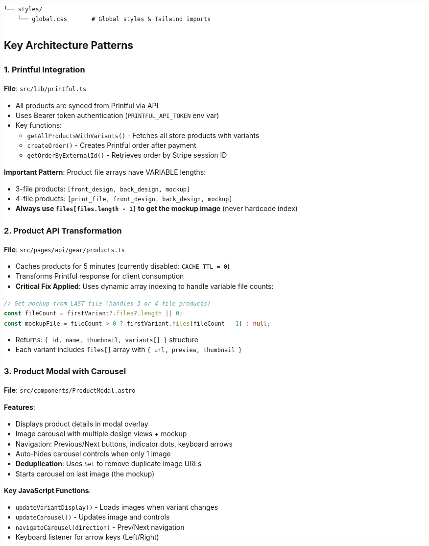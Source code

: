 ```
└── styles/
    └── global.css       # Global styles & Tailwind imports
```

## Key Architecture Patterns

### 1. Printful Integration

**File**: `src/lib/printful.ts`

- All products are synced from Printful via API
- Uses Bearer token authentication (`PRINTFUL_API_TOKEN` env var)
- Key functions:
  - `getAllProductsWithVariants()` - Fetches all store products with variants
  - `createOrder()` - Creates Printful order after payment
  - `getOrderByExternalId()` - Retrieves order by Stripe session ID

**Important Pattern**: Product file arrays have VARIABLE lengths:
- 3-file products: `[front_design, back_design, mockup]`
- 4-file products: `[print_file, front_design, back_design, mockup]`
- **Always use `files[files.length - 1]` to get the mockup image** (never hardcode index)

### 2. Product API Transformation

**File**: `src/pages/api/gear/products.ts`

- Caches products for 5 minutes (currently disabled: `CACHE_TTL = 0`)
- Transforms Printful response for client consumption
- **Critical Fix Applied**: Uses dynamic array indexing to handle variable file counts:

```typescript
// Get mockup from LAST file (handles 3 or 4 file products)
const fileCount = firstVariant?.files?.length || 0;
const mockupFile = fileCount > 0 ? firstVariant.files[fileCount - 1] : null;
```

- Returns: `{ id, name, thumbnail, variants[] }` structure
- Each variant includes `files[]` array with `{ url, preview, thumbnail }`

### 3. Product Modal with Carousel

**File**: `src/components/ProductModal.astro`

**Features**:
- Displays product details in modal overlay
- Image carousel with multiple design views + mockup
- Navigation: Previous/Next buttons, indicator dots, keyboard arrows
- Auto-hides carousel controls when only 1 image
- **Deduplication**: Uses `Set` to remove duplicate image URLs
- Starts carousel on last image (the mockup)

**Key JavaScript Functions**:
- `updateVariantDisplay()` - Loads images when variant changes
- `updateCarousel()` - Updates image and controls
- `navigateCarousel(direction)` - Prev/Next navigation
- Keyboard listener for arrow keys (Left/Right)
